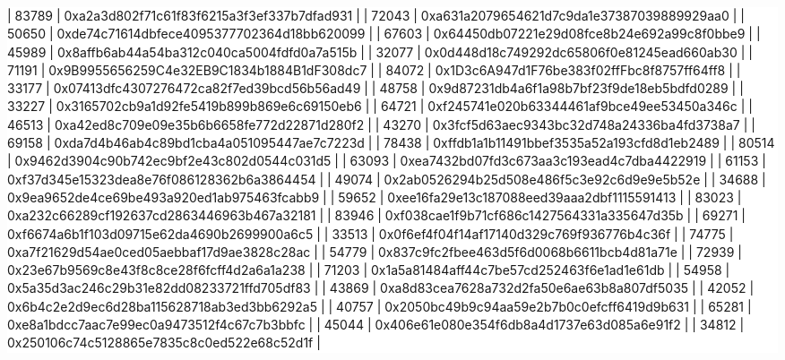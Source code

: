 | 83789     | 0xa2a3d802f71c61f83f6215a3f3ef337b7dfad931 |
| 72043     | 0xa631a2079654621d7c9da1e37387039889929aa0 |
| 50650     | 0xde74c71614dbfece4095377702364d18bb620099 |
| 67603     | 0x64450db07221e29d08fce8b24e692a99c8f0bbe9 |
| 45989     | 0x8affb6ab44a54ba312c040ca5004fdfd0a7a515b |
| 32077     | 0x0d448d18c749292dc65806f0e81245ead660ab30 |
| 71191     | 0x9B9955656259C4e32EB9C1834b1884B1dF308dc7 |
| 84072     | 0x1D3c6A947d1F76be383f02ffFbc8f8757ff64ff8 |
| 33177     | 0x07413dfc4307276472ca82f7ed39bcd56b56ad49 |
| 48758     | 0x9d87231db4a6f1a98b7bf23f9de18eb5bdfd0289 |
| 33227     | 0x3165702cb9a1d92fe5419b899b869e6c69150eb6 |
| 64721     | 0xf245741e020b63344461af9bce49ee53450a346c |
| 46513     | 0xa42ed8c709e09e35b6b6658fe772d22871d280f2 |
| 43270     | 0x3fcf5d63aec9343bc32d748a24336ba4fd3738a7 |
| 69158     | 0xda7d4b46ab4c89bd1cba4a051095447ae7c7223d |
| 78438     | 0xffdb1a1b11491bbef3535a52a193cfd8d1eb2489 |
| 80514     | 0x9462d3904c90b742ec9bf2e43c802d0544c031d5 |
| 63093     | 0xea7432bd07fd3c673aa3c193ead4c7dba4422919 |
| 61153     | 0xf37d345e15323dea8e76f086128362b6a3864454 |
| 49074     | 0x2ab0526294b25d508e486f5c3e92c6d9e9e5b52e |
| 34688     | 0x9ea9652de4ce69be493a920ed1ab975463fcabb9 |
| 59652     | 0xee16fa29e13c187088eed39aaa2dbf1115591413 |
| 83023     | 0xa232c66289cf192637cd2863446963b467a32181 |
| 83946     | 0xf038cae1f9b71cf686c1427564331a335647d35b |
| 69271     | 0xf6674a6b1f103d09715e62da4690b2699900a6c5 |
| 33513     | 0x0f6ef4f04f14af17140d329c769f936776b4c36f |
| 74775     | 0xa7f21629d54ae0ced05aebbaf17d9ae3828c28ac |
| 54779     | 0x837c9fc2fbee463d5f6d0068b6611bcb4d81a71e |
| 72939     | 0x23e67b9569c8e43f8c8ce28f6fcff4d2a6a1a238 |
| 71203     | 0x1a5a81484aff44c7be57cd252463f6e1ad1e61db |
| 54958     | 0x5a35d3ac246c29b31e82dd08233721ffd705df83 |
| 43869     | 0xa8d83cea7628a732d2fa50e6ae63b8a807df5035 |
| 42052     | 0x6b4c2e2d9ec6d28ba115628718ab3ed3bb6292a5 |
| 40757     | 0x2050bc49b9c94aa59e2b7b0c0efcff6419d9b631 |
| 65281     | 0xe8a1bdcc7aac7e99ec0a9473512f4c67c7b3bbfc |
| 45044     | 0x406e61e080e354f6db8a4d1737e63d085a6e91f2 |
| 34812     | 0x250106c74c5128865e7835c8c0ed522e68c52d1f |